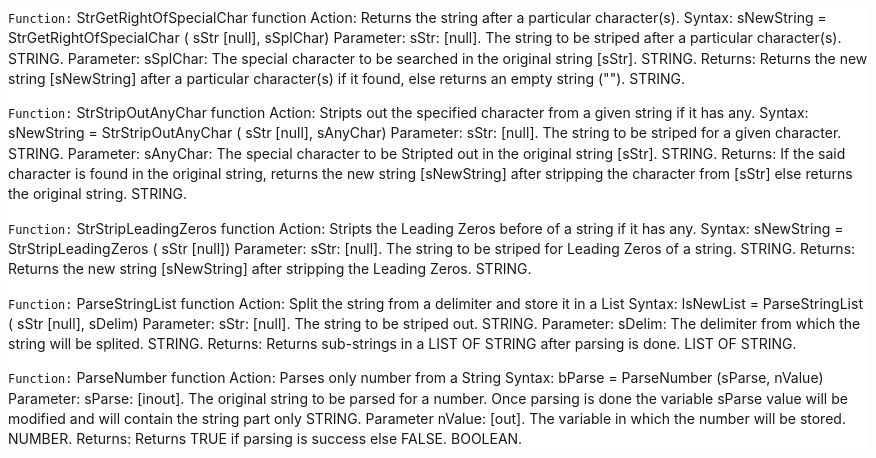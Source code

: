 
`Function:`	StrGetRightOfSpecialChar function
Action:		Returns the string after a particular character(s).
Syntax:		sNewString = StrGetRightOfSpecialChar ( sStr [null],  sSplChar)
Parameter:	sStr: [null]. The string to be striped after a particular character(s). STRING.
Parameter:	sSplChar: The special character to be searched in the original string [sStr]. STRING.
Returns:	Returns the new string [sNewString] after a particular character(s) if it found, else returns an empty string (""). STRING.


`Function:`	StrStripOutAnyChar function
Action:		Stripts out the specified character from a given string if it has any.
Syntax:		sNewString = StrStripOutAnyChar ( sStr [null], sAnyChar)
Parameter:	sStr: [null]. The string to be striped for a given character. STRING.
Parameter:	sAnyChar: The special character to be Stripted out in the original string [sStr]. STRING.
Returns:	If the said character is found in the original string,
		returns the new string [sNewString] after stripping the character from [sStr] else returns the original string. STRING.


`Function:`	StrStripLeadingZeros function
Action:		Stripts the Leading Zeros before of a string if it has any.
Syntax:		sNewString = StrStripLeadingZeros ( sStr [null])
Parameter:	sStr: [null]. The string to be striped for Leading Zeros of a string. STRING.
Returns:	Returns the new string [sNewString] after stripping the Leading Zeros. STRING.


`Function:`	ParseStringList function
Action:		Split the string from a delimiter and store it in a List
Syntax:		lsNewList = ParseStringList ( sStr [null], sDelim)
Parameter:	sStr: [null]. The string to be striped out. STRING.
Parameter:	sDelim: The delimiter from which the string will be splited. STRING.
Returns:	Returns sub-strings in a LIST OF STRING after parsing is done. LIST OF STRING.

`Function:`	ParseNumber function
Action:		Parses only number from a String
Syntax:		bParse = ParseNumber (sParse, nValue)
Parameter:	sParse: [inout]. The original string to be parsed for a number.
			Once parsing is done the variable sParse value will be modified and will contain the string part only  STRING.
Parameter	nValue: [out]. The variable in which the number will be stored. NUMBER.
Returns:	Returns TRUE if parsing is success else FALSE. BOOLEAN.
